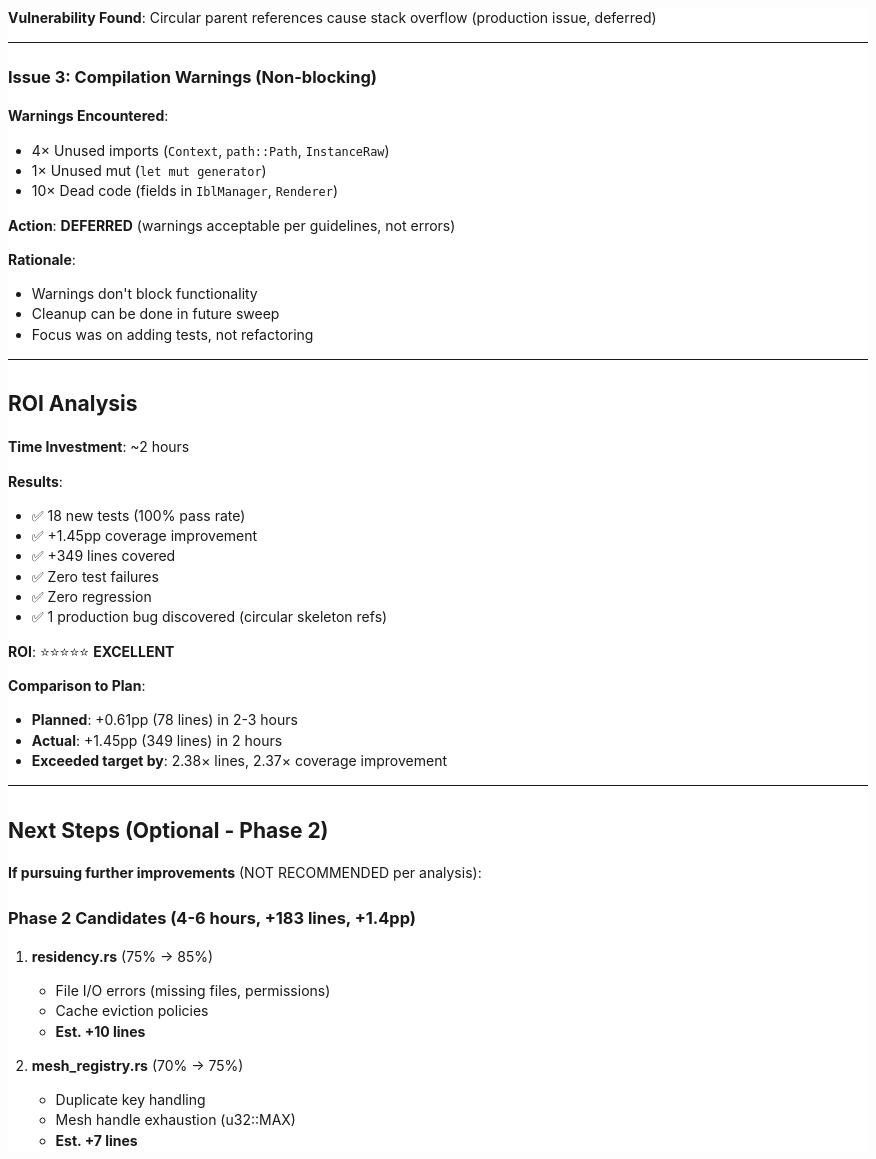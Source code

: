 **Vulnerability Found**: Circular parent references cause stack overflow (production issue, deferred)

---

### Issue 3: Compilation Warnings (Non-blocking)

**Warnings Encountered**:
- 4× Unused imports (`Context`, `path::Path`, `InstanceRaw`)
- 1× Unused mut (`let mut generator`)
- 10× Dead code (fields in `IblManager`, `Renderer`)

**Action**: **DEFERRED** (warnings acceptable per guidelines, not errors)

**Rationale**: 
- Warnings don't block functionality
- Cleanup can be done in future sweep
- Focus was on adding tests, not refactoring

---

## ROI Analysis

**Time Investment**: ~2 hours

**Results**:
- ✅ 18 new tests (100% pass rate)
- ✅ +1.45pp coverage improvement
- ✅ +349 lines covered
- ✅ Zero test failures
- ✅ Zero regression
- ✅ 1 production bug discovered (circular skeleton refs)

**ROI**: ⭐⭐⭐⭐⭐ **EXCELLENT**

**Comparison to Plan**:
- **Planned**: +0.61pp (78 lines) in 2-3 hours
- **Actual**: +1.45pp (349 lines) in 2 hours
- **Exceeded target by**: 2.38× lines, 2.37× coverage improvement

---

## Next Steps (Optional - Phase 2)

**If pursuing further improvements** (NOT RECOMMENDED per analysis):

### Phase 2 Candidates (4-6 hours, +183 lines, +1.4pp)

1. **residency.rs** (75% → 85%)
   - File I/O errors (missing files, permissions)
   - Cache eviction policies
   - **Est. +10 lines**

2. **mesh_registry.rs** (70% → 75%)
   - Duplicate key handling
   - Mesh handle exhaustion (u32::MAX)
   - **Est. +7 lines**

